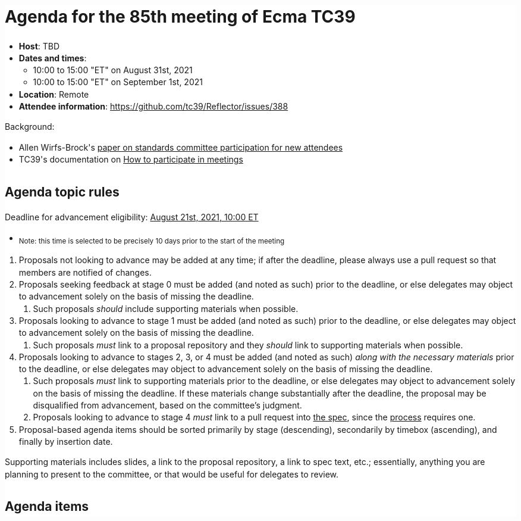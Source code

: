 
<img src="../images/Ecma_RVB-003.jpg" align="right" height="70" alt="" />

# Agenda for the 85th meeting of Ecma TC39

- **Host**: TBD
- **Dates and times**:
  - 10:00 to 15:00 "ET" on August 31st, 2021
  - 10:00 to 15:00 "ET" on September 1st, 2021
- **Location**: Remote
- **Attendee information**: https://github.com/tc39/Reflector/issues/388

Background:
- Allen Wirfs-Brock's [paper on standards committee participation for new attendees](http://wirfs-brock.com/allen/files/papers/standpats-asianplop2016.pdf)
- TC39's documentation on [How to participate in meetings](https://github.com/tc39/how-we-work/blob/master/how-to-participate-in-meetings.md)

## Agenda topic rules

Deadline for advancement eligibility: [August 21st, 2021, 10:00 ET](https://www.timeanddate.com/countdown/generic?p0=1440&iso=20210821T14&msg=TC39%20Submission%20deadline)
  - <sub>Note: this time is selected to be precisely 10 days prior to the start of the meeting</sub>

1. Proposals not looking to advance may be added at any time; if after the deadline, please always use a pull request so that members are notified of changes.
1. Proposals seeking feedback at stage 0 must be added (and noted as such) prior to the deadline, or else delegates may object to advancement solely on the basis of missing the deadline.
    1. Such proposals *should* include supporting materials when possible.
1. Proposals looking to advance to stage 1 must be added (and noted as such) prior to the deadline, or else delegates may object to advancement solely on the basis of missing the deadline.
    1. Such proposals *must* link to a proposal repository and they *should* link to supporting materials when possible.
1. Proposals looking to advance to stages 2, 3, or 4 must be added (and noted as such) *along with the necessary materials* prior to the deadline, or else delegates may object to advancement solely on the basis of missing the deadline.
    1. Such proposals *must* link to supporting materials prior to the deadline, or else delegates may object to advancement solely on the basis of missing the deadline. If these materials change substantially after the deadline, the proposal may be disqualified from advancement, based on the committee’s judgment.
    1. Proposals looking to advance to stage 4 *must* link to a pull request into [the spec](https://github.com/tc39/ecma262), since the [process](https://tc39.github.io/process-document/) requires one.
1. Proposal-based agenda items should be sorted primarily by stage (descending), secondarily by timebox (ascending), and finally by insertion date.

Supporting materials includes slides, a link to the proposal repository, a link to spec text, etc.; essentially, anything you are planning to present to the committee, or that would be useful for delegates to review.

## Agenda items
